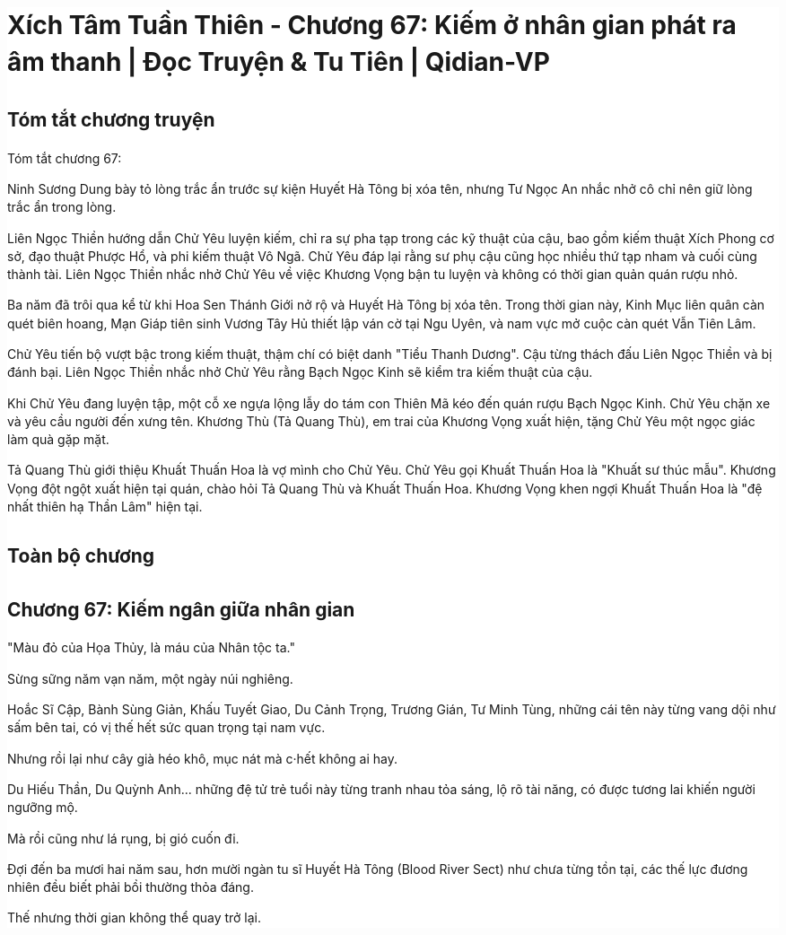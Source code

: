 # Xích Tâm Tuần Thiên - Chương 67: Kiếm ở nhân gian phát ra âm thanh | Đọc Truyện & Tu Tiên | Qidian-VP



## Tóm tắt chương truyện

Tóm tắt chương 67:

Ninh Sương Dung bày tỏ lòng trắc ẩn trước sự kiện Huyết Hà Tông bị xóa tên, nhưng Tư Ngọc An nhắc nhở cô chỉ nên giữ lòng trắc ẩn trong lòng.

Liên Ngọc Thiền hướng dẫn Chử Yêu luyện kiếm, chỉ ra sự pha tạp trong các kỹ thuật của cậu, bao gồm kiếm thuật Xích Phong cơ sở, đạo thuật Phược Hổ, và phi kiếm thuật Vô Ngã. Chử Yêu đáp lại rằng sư phụ cậu cũng học nhiều thứ tạp nham và cuối cùng thành tài. Liên Ngọc Thiền nhắc nhở Chử Yêu về việc Khương Vọng bận tu luyện và không có thời gian quản quán rượu nhỏ.

Ba năm đã trôi qua kể từ khi Hoa Sen Thánh Giới nở rộ và Huyết Hà Tông bị xóa tên. Trong thời gian này, Kinh Mục liên quân càn quét biên hoang, Mạn Giáp tiên sinh Vương Tây Hủ thiết lập ván cờ tại Ngu Uyên, và nam vực mở cuộc càn quét Vẫn Tiên Lâm.

Chử Yêu tiến bộ vượt bậc trong kiếm thuật, thậm chí có biệt danh "Tiểu Thanh Dương". Cậu từng thách đấu Liên Ngọc Thiền và bị đánh bại. Liên Ngọc Thiền nhắc nhở Chử Yêu rằng Bạch Ngọc Kinh sẽ kiểm tra kiếm thuật của cậu.

Khi Chử Yêu đang luyện tập, một cỗ xe ngựa lộng lẫy do tám con Thiên Mã kéo đến quán rượu Bạch Ngọc Kinh. Chử Yêu chặn xe và yêu cầu người đến xưng tên. Khương Thù (Tả Quang Thù), em trai của Khương Vọng xuất hiện, tặng Chử Yêu một ngọc giác làm quà gặp mặt.

Tả Quang Thù giới thiệu Khuất Thuấn Hoa là vợ mình cho Chử Yêu. Chử Yêu gọi Khuất Thuấn Hoa là "Khuất sư thúc mẫu". Khương Vọng đột ngột xuất hiện tại quán, chào hỏi Tả Quang Thù và Khuất Thuấn Hoa. Khương Vọng khen ngợi Khuất Thuấn Hoa là "đệ nhất thiên hạ Thần Lâm" hiện tại.


## Toàn bộ chương

## Chương 67: Kiếm ngân giữa nhân gian

"Màu đỏ của Họa Thủy, là máu của Nhân tộc ta."

Sừng sững năm vạn năm, một ngày núi nghiêng.

Hoắc Sĩ Cập, Bành Sùng Giản, Khấu Tuyết Giao, Du Cảnh Trọng, Trương Gián, Tư Minh Tùng, những cái tên này từng vang dội như sấm bên tai, có vị thế hết sức quan trọng tại nam vực.

Nhưng rồi lại như cây già héo khô, mục nát mà c·hết không ai hay.

Du Hiếu Thần, Du Quỳnh Anh... những đệ tử trẻ tuổi này từng tranh nhau tỏa sáng, lộ rõ tài năng, có được tương lai khiến người ngưỡng mộ.

Mà rồi cũng như lá rụng, bị gió cuốn đi.

Đợi đến ba mươi hai năm sau, hơn mười ngàn tu sĩ Huyết Hà Tông (Blood River Sect) như chưa từng tồn tại, các thế lực đương nhiên đều biết phải bồi thường thỏa đáng.

Thế nhưng thời gian không thể quay trở lại.
